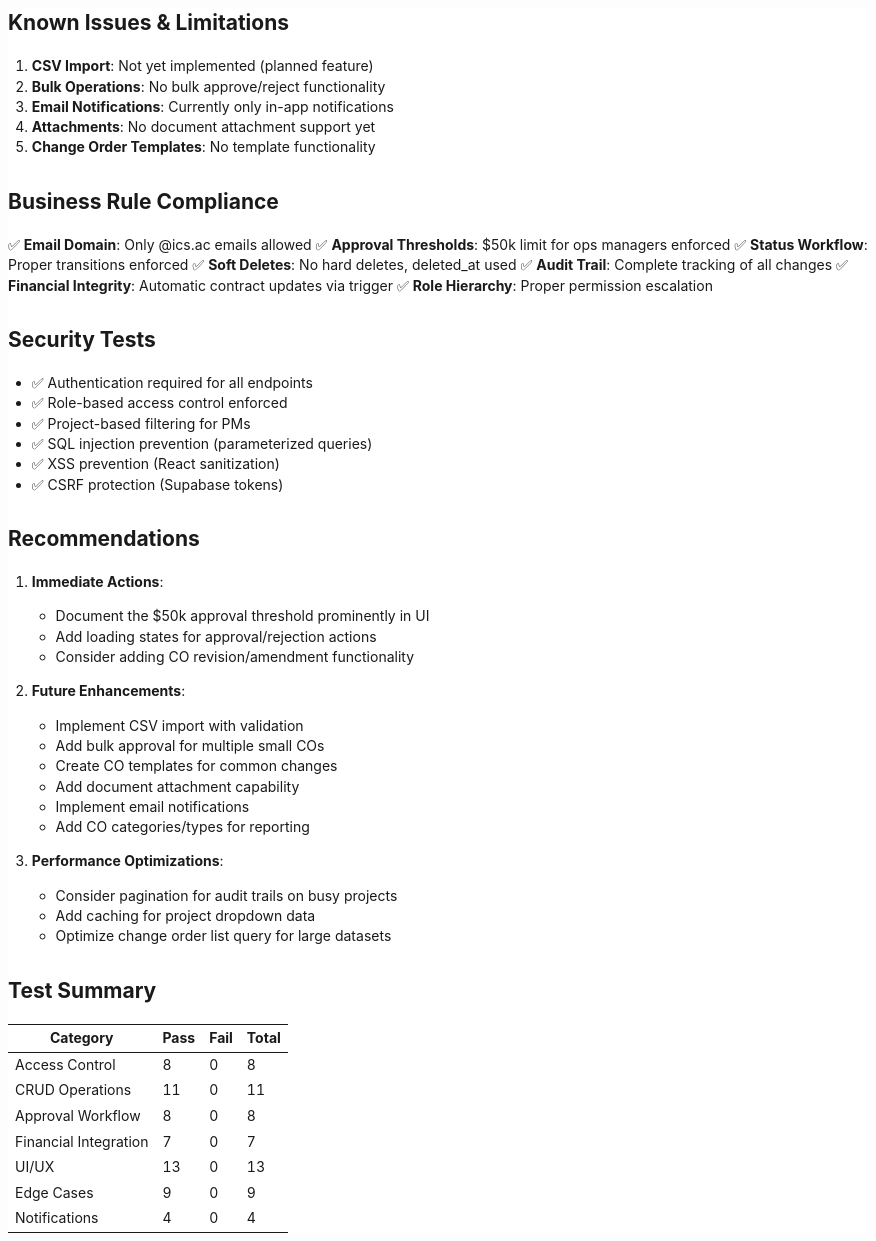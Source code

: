 ## Known Issues & Limitations

1. **CSV Import**: Not yet implemented (planned feature)
2. **Bulk Operations**: No bulk approve/reject functionality
3. **Email Notifications**: Currently only in-app notifications
4. **Attachments**: No document attachment support yet
5. **Change Order Templates**: No template functionality

## Business Rule Compliance

✅ **Email Domain**: Only @ics.ac emails allowed
✅ **Approval Thresholds**: $50k limit for ops managers enforced
✅ **Status Workflow**: Proper transitions enforced
✅ **Soft Deletes**: No hard deletes, deleted_at used
✅ **Audit Trail**: Complete tracking of all changes
✅ **Financial Integrity**: Automatic contract updates via trigger
✅ **Role Hierarchy**: Proper permission escalation

## Security Tests

- ✅ Authentication required for all endpoints
- ✅ Role-based access control enforced
- ✅ Project-based filtering for PMs
- ✅ SQL injection prevention (parameterized queries)
- ✅ XSS prevention (React sanitization)
- ✅ CSRF protection (Supabase tokens)

## Recommendations

1. **Immediate Actions**:
   - Document the $50k approval threshold prominently in UI
   - Add loading states for approval/rejection actions
   - Consider adding CO revision/amendment functionality

2. **Future Enhancements**:
   - Implement CSV import with validation
   - Add bulk approval for multiple small COs
   - Create CO templates for common changes
   - Add document attachment capability
   - Implement email notifications
   - Add CO categories/types for reporting

3. **Performance Optimizations**:
   - Consider pagination for audit trails on busy projects
   - Add caching for project dropdown data
   - Optimize change order list query for large datasets

## Test Summary

| Category | Pass | Fail | Total |
|----------|------|------|-------|
| Access Control | 8 | 0 | 8 |
| CRUD Operations | 11 | 0 | 11 |
| Approval Workflow | 8 | 0 | 8 |
| Financial Integration | 7 | 0 | 7 |
| UI/UX | 13 | 0 | 13 |
| Edge Cases | 9 | 0 | 9 |
| Notifications | 4 | 0 | 4 |